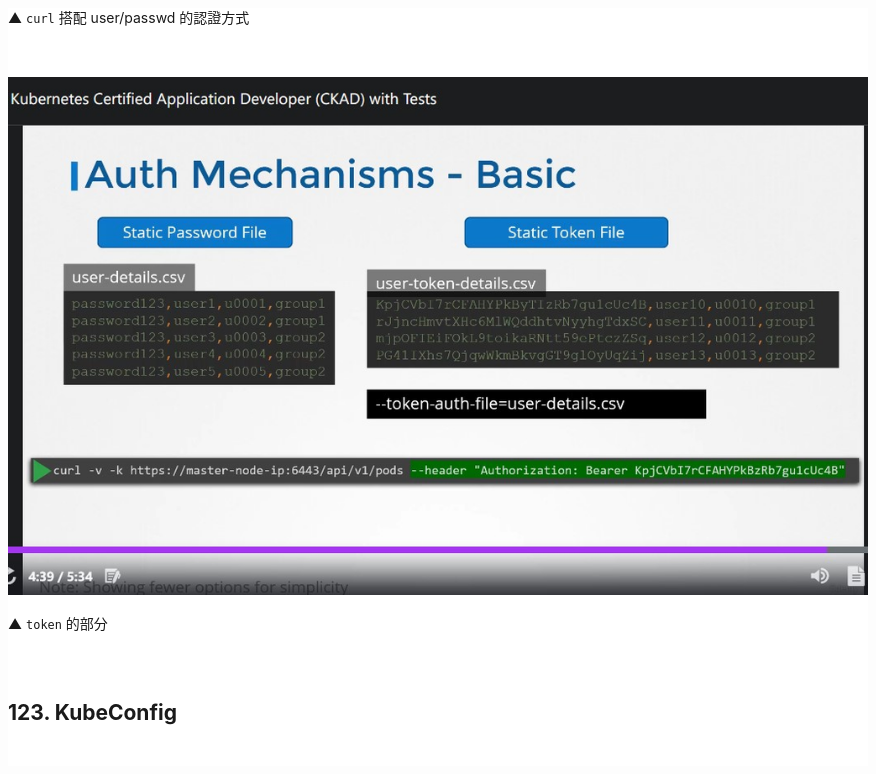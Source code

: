 ▲ `curl` 搭配 user/passwd 的認證方式

<br>

![k8s_account_5](k8s_account_5.jpg)

▲ `token` 的部分

<br>

## 123. KubeConfig

<br>
